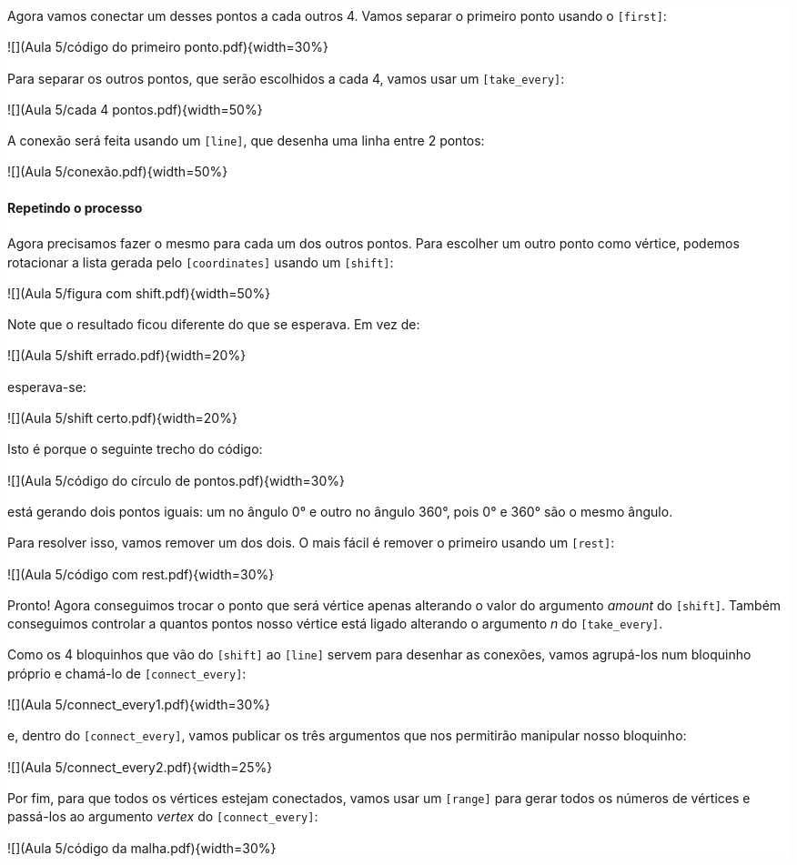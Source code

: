 Agora vamos conectar um desses pontos a cada outros 4. Vamos separar o primeiro ponto usando o `[first]`:

![](Aula 5/código do primeiro ponto.pdf){width=30%}

Para separar os outros pontos, que serão escolhidos a cada 4, vamos usar um `[take_every]`:

![](Aula 5/cada 4 pontos.pdf){width=50%}

A conexão será feita usando um `[line]`, que desenha uma linha entre 2 pontos:

![](Aula 5/conexão.pdf){width=50%}

#### Repetindo o processo

Agora precisamos fazer o mesmo para cada um dos outros pontos. Para escolher um outro ponto como vértice, podemos rotacionar a lista gerada pelo `[coordinates]` usando um `[shift]`:

![](Aula 5/figura com shift.pdf){width=50%}

Note que o resultado ficou diferente do que se esperava. Em vez de:

![](Aula 5/shift errado.pdf){width=20%}

esperava-se:

![](Aula 5/shift certo.pdf){width=20%}

Isto é porque o seguinte trecho do código:

![](Aula 5/código do círculo de pontos.pdf){width=30%}

está gerando dois pontos iguais: um no ângulo 0° e outro no ângulo 360°, pois 0° e 360° são o mesmo ângulo.

Para resolver isso, vamos remover um dos dois. O mais fácil é remover o primeiro usando um `[rest]`:

![](Aula 5/código com rest.pdf){width=30%}

Pronto! Agora conseguimos trocar o ponto que será vértice apenas alterando o valor do argumento *amount* do `[shift]`. Também conseguimos controlar a quantos pontos nosso vértice está ligado alterando o argumento *n* do `[take_every]`.

Como os 4 bloquinhos que vão do `[shift]` ao `[line]` servem para desenhar as conexões, vamos agrupá-los num bloquinho próprio e chamá-lo de `[connect_every]`:

![](Aula 5/connect_every1.pdf){width=30%}

e, dentro do `[connect_every]`, vamos publicar os três argumentos que nos permitirão manipular nosso bloquinho:

![](Aula 5/connect_every2.pdf){width=25%}

Por fim, para que todos os vértices estejam conectados, vamos usar um `[range]` para gerar todos os números de vértices e passá-los ao argumento *vertex* do `[connect_every]`:

![](Aula 5/código da malha.pdf){width=30%}
